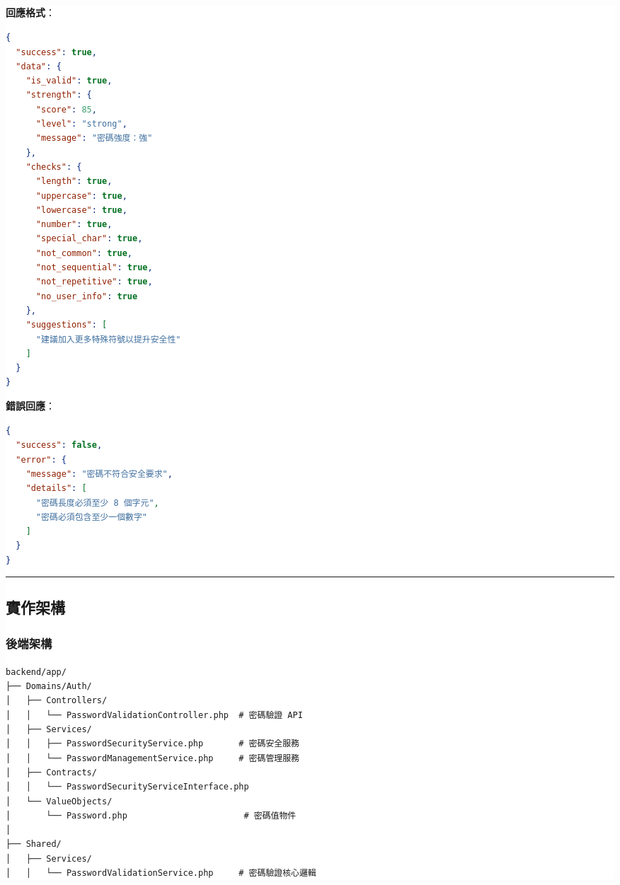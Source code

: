 **回應格式**：
```json
{
  "success": true,
  "data": {
    "is_valid": true,
    "strength": {
      "score": 85,
      "level": "strong",
      "message": "密碼強度：強"
    },
    "checks": {
      "length": true,
      "uppercase": true,
      "lowercase": true,
      "number": true,
      "special_char": true,
      "not_common": true,
      "not_sequential": true,
      "not_repetitive": true,
      "no_user_info": true
    },
    "suggestions": [
      "建議加入更多特殊符號以提升安全性"
    ]
  }
}
```

**錯誤回應**：
```json
{
  "success": false,
  "error": {
    "message": "密碼不符合安全要求",
    "details": [
      "密碼長度必須至少 8 個字元",
      "密碼必須包含至少一個數字"
    ]
  }
}
```

---

## 實作架構

### 後端架構

```
backend/app/
├── Domains/Auth/
│   ├── Controllers/
│   │   └── PasswordValidationController.php  # 密碼驗證 API
│   ├── Services/
│   │   ├── PasswordSecurityService.php       # 密碼安全服務
│   │   └── PasswordManagementService.php     # 密碼管理服務
│   ├── Contracts/
│   │   └── PasswordSecurityServiceInterface.php
│   └── ValueObjects/
│       └── Password.php                       # 密碼值物件
│
├── Shared/
│   ├── Services/
│   │   └── PasswordValidationService.php     # 密碼驗證核心邏輯
```